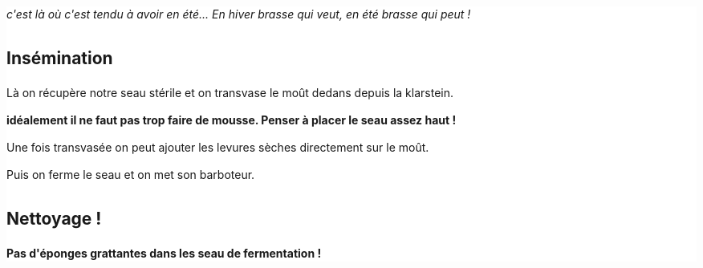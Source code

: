 _c'est là où c'est tendu à avoir en été... En hiver brasse qui veut, en été brasse qui peut !_

## Insémination

Là on récupère notre seau stérile et on transvase le moût dedans depuis la klarstein.

**idéalement il ne faut pas trop faire de mousse. Penser à placer le seau assez haut !**

Une fois transvasée on peut ajouter les levures sèches directement sur le moût.

Puis on ferme le seau et on met son barboteur.

## Nettoyage !

**Pas d'éponges grattantes dans les seau de fermentation !**
